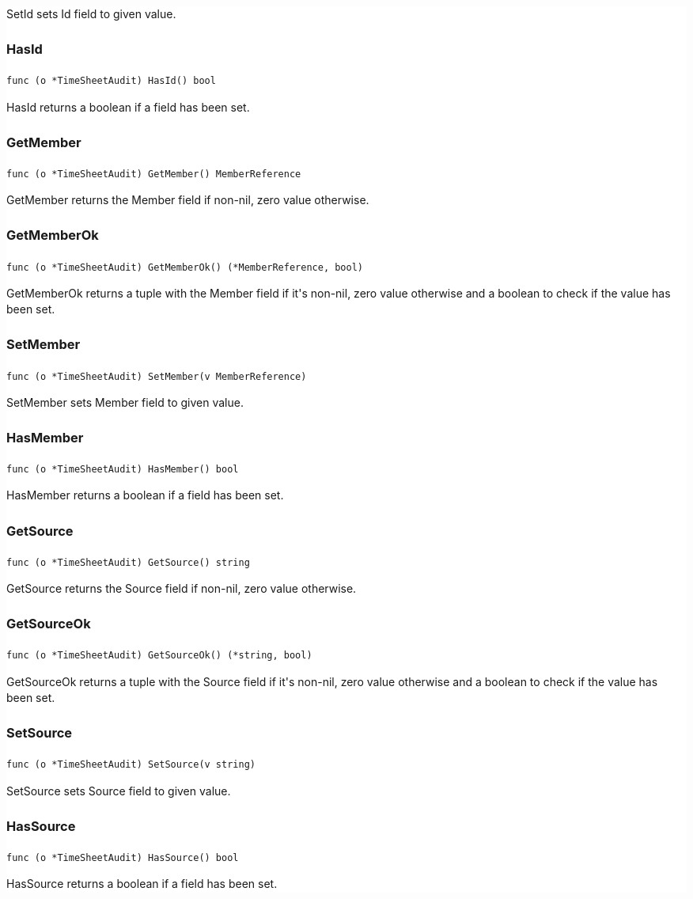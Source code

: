 SetId sets Id field to given value.

### HasId

`func (o *TimeSheetAudit) HasId() bool`

HasId returns a boolean if a field has been set.

### GetMember

`func (o *TimeSheetAudit) GetMember() MemberReference`

GetMember returns the Member field if non-nil, zero value otherwise.

### GetMemberOk

`func (o *TimeSheetAudit) GetMemberOk() (*MemberReference, bool)`

GetMemberOk returns a tuple with the Member field if it's non-nil, zero value otherwise
and a boolean to check if the value has been set.

### SetMember

`func (o *TimeSheetAudit) SetMember(v MemberReference)`

SetMember sets Member field to given value.

### HasMember

`func (o *TimeSheetAudit) HasMember() bool`

HasMember returns a boolean if a field has been set.

### GetSource

`func (o *TimeSheetAudit) GetSource() string`

GetSource returns the Source field if non-nil, zero value otherwise.

### GetSourceOk

`func (o *TimeSheetAudit) GetSourceOk() (*string, bool)`

GetSourceOk returns a tuple with the Source field if it's non-nil, zero value otherwise
and a boolean to check if the value has been set.

### SetSource

`func (o *TimeSheetAudit) SetSource(v string)`

SetSource sets Source field to given value.

### HasSource

`func (o *TimeSheetAudit) HasSource() bool`

HasSource returns a boolean if a field has been set.
